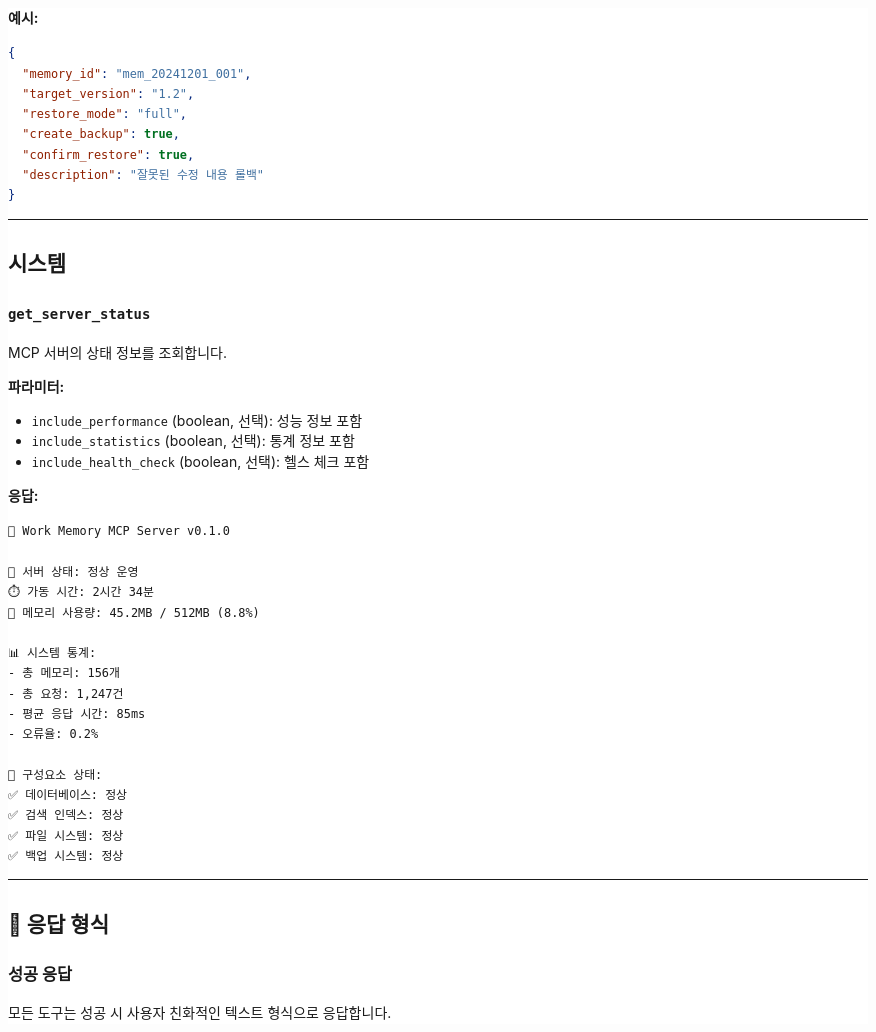 **예시:**
```json
{
  "memory_id": "mem_20241201_001",
  "target_version": "1.2",
  "restore_mode": "full",
  "create_backup": true,
  "confirm_restore": true,
  "description": "잘못된 수정 내용 롤백"
}
```

---

## 시스템

### `get_server_status`

MCP 서버의 상태 정보를 조회합니다.

**파라미터:**
- `include_performance` (boolean, 선택): 성능 정보 포함
- `include_statistics` (boolean, 선택): 통계 정보 포함
- `include_health_check` (boolean, 선택): 헬스 체크 포함

**응답:**
```
🧠 Work Memory MCP Server v0.1.0

🔋 서버 상태: 정상 운영
⏱️ 가동 시간: 2시간 34분
💾 메모리 사용량: 45.2MB / 512MB (8.8%)

📊 시스템 통계:
- 총 메모리: 156개
- 총 요청: 1,247건
- 평균 응답 시간: 85ms
- 오류율: 0.2%

🔧 구성요소 상태:
✅ 데이터베이스: 정상
✅ 검색 인덱스: 정상  
✅ 파일 시스템: 정상
✅ 백업 시스템: 정상
```

---

## 🔄 응답 형식

### 성공 응답
모든 도구는 성공 시 사용자 친화적인 텍스트 형식으로 응답합니다.
